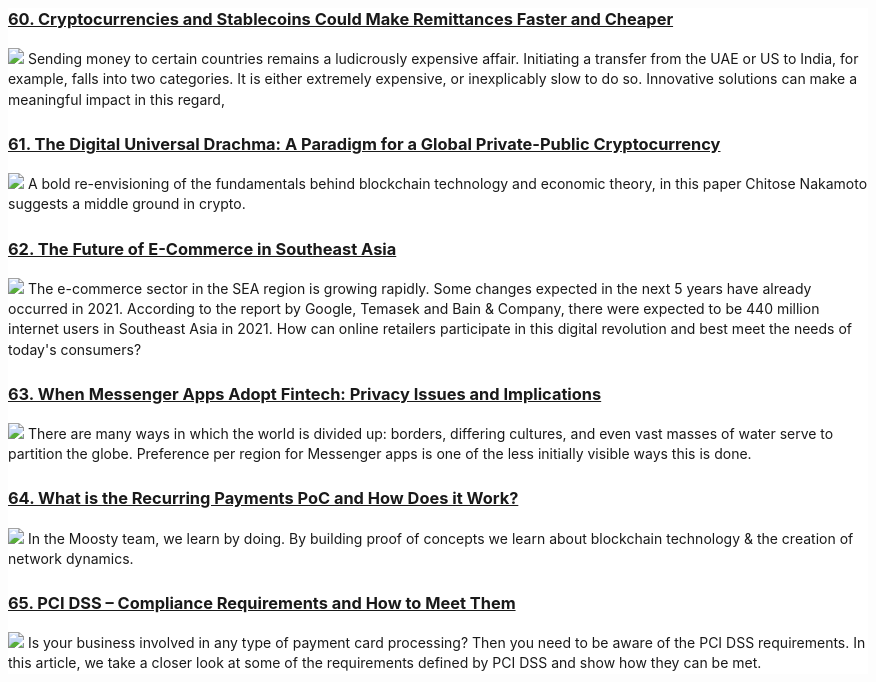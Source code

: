 ### [60. Cryptocurrencies and Stablecoins Could Make Remittances Faster and Cheaper](https://hackernoon.com/cryptocurrencies-and-stablecoins-could-make-remittances-faster-and-cheaper-2q1f3wun)
![](https://firebasestorage.googleapis.com/v0/b/hackernoon-app.appspot.com/o/images%2F0dJ7mhz3gBbEmqnDEunv1yDcaGB2-gq2y40e0.jpeg?alt=media&token=fa023c75-a0f3-43ba-b594-7a5a885d9730)
Sending money to certain countries remains a ludicrously expensive affair. Initiating a transfer from the UAE or US to India, for example, falls into two categories. It is either extremely expensive, or inexplicably slow to do so. Innovative solutions can make a meaningful impact in this regard, 

### [61. The Digital Universal Drachma: A Paradigm for a Global Private-Public Cryptocurrency](https://hackernoon.com/the-digital-universal-drachma-a-paradigm-for-a-global-private-public-cryptocurrency)
![](https://cdn.hackernoon.com/images/ICvvvtdXpZZcQuVy9ax1QV8DIsx1-e8a2h71.jpeg)
A bold re-envisioning of the fundamentals behind blockchain technology and economic theory, in this paper Chitose Nakamoto suggests a middle ground in crypto.

### [62. The Future of E-Commerce in Southeast Asia](https://hackernoon.com/the-future-of-e-commerce-in-southeast-asia)
![](https://cdn.hackernoon.com/images/1rGe8eeU3dM4U2URYQloHD6ofKF3-wb93hxv.jpeg)
The e-commerce sector in the SEA region is growing rapidly. Some changes expected in the next 5 years have already occurred in 2021. According to the report by Google, Temasek and Bain & Company, there were expected to be 440 million internet users in Southeast Asia in 2021. How can online retailers participate in this digital revolution and best meet the needs of today's consumers?

### [63. When Messenger Apps Adopt Fintech: Privacy Issues and Implications](https://hackernoon.com/when-messenger-apps-adopt-fintech-privacy-issues-and-implications-ta6q3uz7)
![](https://firebasestorage.googleapis.com/v0/b/hackernoon-app.appspot.com/o/images%2FjJVe8ZecxOS25OL2vfh7JNza0xI3-rls3ez1.jpeg?alt=media&token=0974602d-99e9-4690-946f-b65d51f48ebf)
There are many ways in which the world is divided up: borders, differing cultures, and even vast masses of water serve to partition the globe. Preference per region for Messenger apps is one of the less initially visible ways this is done. 

### [64. What is the Recurring Payments PoC and How Does it Work?](https://hackernoon.com/what-is-the-recurring-payments-poc-and-how-does-it-work-6ql323i)
![](https://cdn.hackernoon.com/images/GSN9VJGOaZXMU6zEAhjLZYX4ZXW2-7jbw35g2.jpeg)
In the Moosty team, we learn by doing. By building proof of concepts we learn about blockchain technology & the creation of network dynamics.

### [65. PCI DSS – Compliance Requirements and How to Meet Them](https://hackernoon.com/pci-dss-compliance-requirements-and-how-to-meet-them-h91u3uq9)
![](https://firebasestorage.googleapis.com/v0/b/hackernoon-app.appspot.com/o/images%2FYtXzfg3rY2Zb70Z4LdNhJ915Ale2-o93c3ut0.jpeg?alt=media&token=bde658bd-f941-4d1c-9dc3-0bc07cfea693)
Is your business involved in any type of payment card processing? Then you need to be aware of the PCI DSS requirements. In this article, we take a closer look at some of the requirements defined by PCI DSS and show how they can be met.
